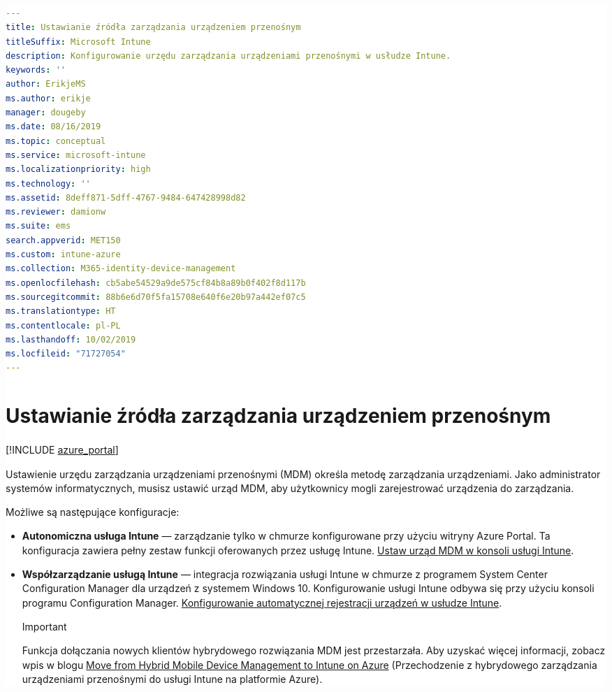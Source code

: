 ```yaml
---
title: Ustawianie źródła zarządzania urządzeniem przenośnym
titleSuffix: Microsoft Intune
description: Konfigurowanie urzędu zarządzania urządzeniami przenośnymi w usłudze Intune.
keywords: ''
author: ErikjeMS
ms.author: erikje
manager: dougeby
ms.date: 08/16/2019
ms.topic: conceptual
ms.service: microsoft-intune
ms.localizationpriority: high
ms.technology: ''
ms.assetid: 8deff871-5dff-4767-9484-647428998d82
ms.reviewer: damionw
ms.suite: ems
search.appverid: MET150
ms.custom: intune-azure
ms.collection: M365-identity-device-management
ms.openlocfilehash: cb5abe54529a9de575cf84b8a89b0f402f8d117b
ms.sourcegitcommit: 88b6e6d70f5fa15708e640f6e20b97a442ef07c5
ms.translationtype: HT
ms.contentlocale: pl-PL
ms.lasthandoff: 10/02/2019
ms.locfileid: "71727054"
---
```

# <a name="set-the-mobile-device-management-authority"></a>Ustawianie źródła zarządzania urządzeniem przenośnym

[!INCLUDE [azure_portal](../includes/azure_portal.md)]

Ustawienie urzędu zarządzania urządzeniami przenośnymi (MDM) określa metodę zarządzania urządzeniami. Jako administrator systemów informatycznych, musisz ustawić urząd MDM, aby użytkownicy mogli zarejestrować urządzenia do zarządzania.

Możliwe są następujące konfiguracje:

- **Autonomiczna usługa Intune** — zarządzanie tylko w chmurze konfigurowane przy użyciu witryny Azure Portal. Ta konfiguracja zawiera pełny zestaw funkcji oferowanych przez usługę Intune. [Ustaw urząd MDM w konsoli usługi Intune](#set-mdm-authority-to-intune).

- **Współzarządzanie usługą Intune** — integracja rozwiązania usługi Intune w chmurze z programem System Center Configuration Manager dla urządzeń z systemem Windows 10. Konfigurowanie usługi Intune odbywa się przy użyciu konsoli programu Configuration Manager. [Konfigurowanie automatycznej rejestracji urządzeń w usłudze Intune](https://docs.microsoft.com/sccm/comanage/tutorial-co-manage-clients#configure-auto-enrollment-of-devices-to-intune). 

    > [!Important]
    >Funkcja dołączania nowych klientów hybrydowego rozwiązania MDM jest przestarzała. Aby uzyskać więcej informacji, zobacz wpis w blogu [Move from Hybrid Mobile Device Management to Intune on Azure](https://techcommunity.microsoft.com/t5/Intune-Customer-Success/Move-from-Hybrid-Mobile-Device-Management-to-Intune-on-Azure/ba-p/280150) (Przechodzenie z hybrydowego zarządzania urządzeniami przenośnymi do usługi Intune na platformie Azure).
